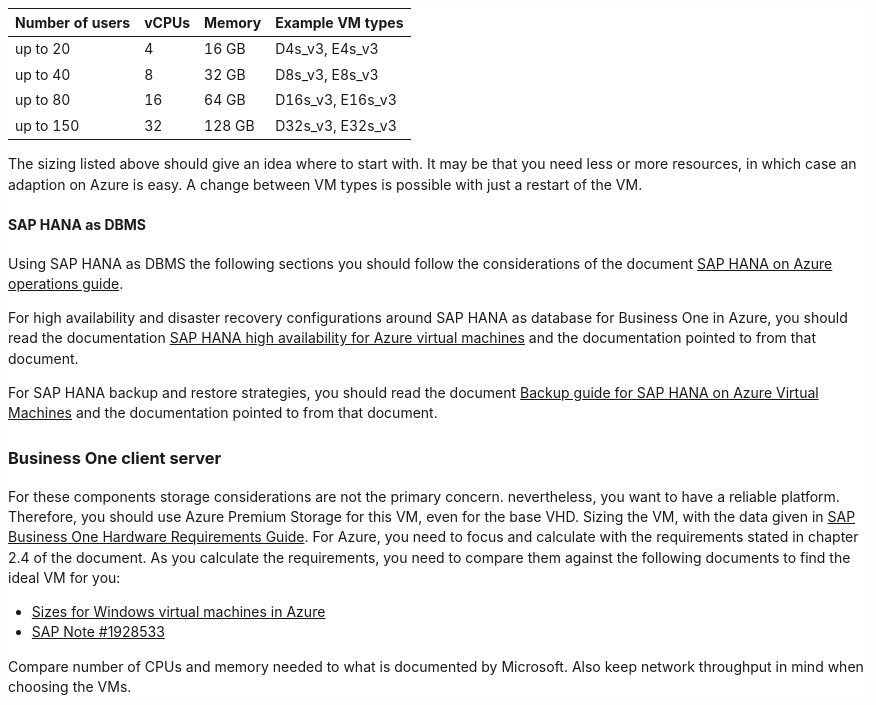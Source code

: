 | Number of users | vCPUs | Memory | Example VM types |
| --- | --- | --- | --- |
| up to 20 | 4 | 16 GB | D4s_v3, E4s_v3 |
| up to 40 | 8 | 32 GB | D8s_v3, E8s_v3 |
| up to 80 | 16 | 64 GB | D16s_v3, E16s_v3 |
| up to 150 | 32 | 128 GB | D32s_v3, E32s_v3 |

The sizing listed above should give an idea where to start with. It may be that you need less  or more resources, in which case an adaption on Azure is easy. A change between VM types is possible with just a restart of the VM.

#### SAP HANA as DBMS
Using SAP HANA as DBMS the following sections you should follow the considerations of the document [SAP HANA on Azure operations guide](./hana-vm-operations.md).

For high availability and disaster recovery configurations around SAP HANA as database for Business One in Azure, you should read the documentation [SAP HANA high availability for Azure virtual machines](./sap-hana-availability-overview.md) and the documentation pointed to from that document.

For SAP HANA backup and restore strategies, you should read the document [Backup guide for SAP HANA on Azure Virtual Machines](../../../backup/sap-hana-db-about.md) and the documentation pointed to from that document.

 
### Business One client server
For these components storage considerations are not the primary concern. nevertheless, you want to have a reliable platform. Therefore, you should use Azure Premium Storage for this VM, even for the base VHD. Sizing the VM, with the data given in [SAP Business One Hardware Requirements Guide](https://help.sap.com/doc/bfa9770d12284cce8509956dcd4c5fcb/9.3/en-US/B1_Hardware_Requirements_Guide.pdf). For Azure, you need to focus and calculate with the requirements stated in chapter 2.4 of the document. As you calculate the requirements, you need to compare them against the following documents to find the ideal VM for you:

- [Sizes for Windows virtual machines in Azure](../../sizes.md)
- [SAP Note #1928533](https://launchpad.support.sap.com/#/notes/1928533)

Compare number of CPUs and memory needed to what is documented by Microsoft. Also keep network throughput in mind when choosing the VMs.